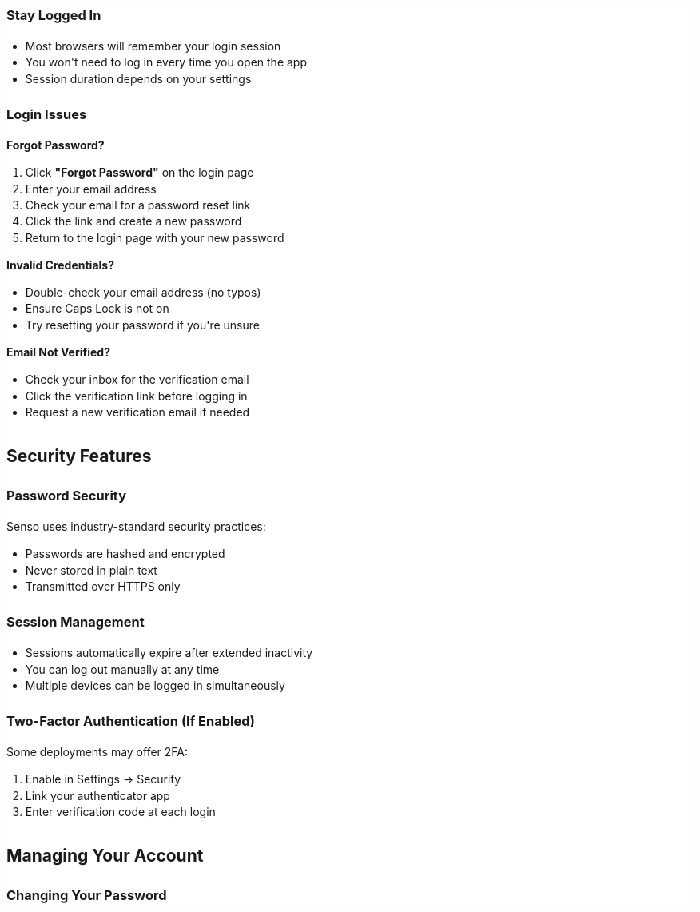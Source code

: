 ### Stay Logged In

- Most browsers will remember your login session
- You won't need to log in every time you open the app
- Session duration depends on your settings

### Login Issues

**Forgot Password?**
1. Click **"Forgot Password"** on the login page
2. Enter your email address
3. Check your email for a password reset link
4. Click the link and create a new password
5. Return to the login page with your new password

**Invalid Credentials?**
- Double-check your email address (no typos)
- Ensure Caps Lock is not on
- Try resetting your password if you're unsure

**Email Not Verified?**
- Check your inbox for the verification email
- Click the verification link before logging in
- Request a new verification email if needed

## Security Features

### Password Security

Senso uses industry-standard security practices:
- Passwords are hashed and encrypted
- Never stored in plain text
- Transmitted over HTTPS only

### Session Management

- Sessions automatically expire after extended inactivity
- You can log out manually at any time
- Multiple devices can be logged in simultaneously

### Two-Factor Authentication (If Enabled)

Some deployments may offer 2FA:
1. Enable in Settings → Security
2. Link your authenticator app
3. Enter verification code at each login

## Managing Your Account

### Changing Your Password
